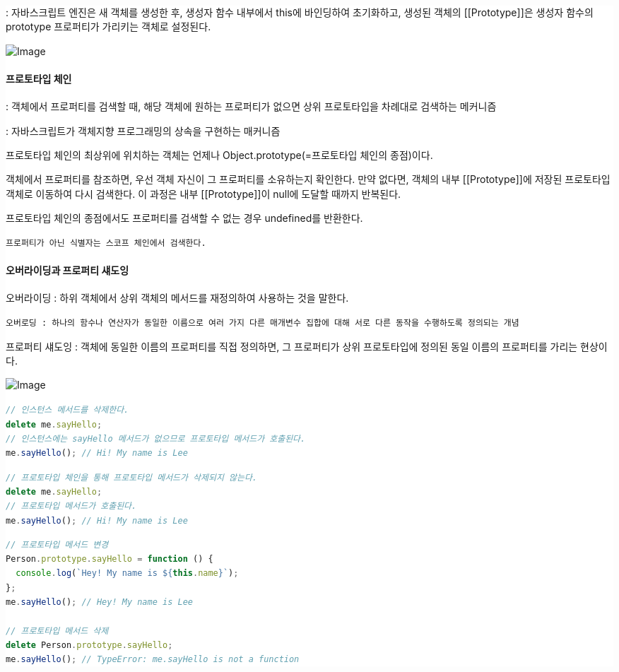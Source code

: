   : 자바스크립트 엔진은 새 객체를 생성한 후, 생성자 함수 내부에서 this에 바인딩하여 초기화하고, 생성된 객체의 [[Prototype]]은 생성자 함수의 prototype 프로퍼티가 가리키는 객체로 설정된다.

  ![Image](https://github.com/user-attachments/assets/dc1bf1db-0b7b-41be-a635-527969909636)

#### 프로토타입 체인

: 객체에서 프로퍼티를 검색할 때, 해당 객체에 원하는 프로퍼티가 없으면 상위 프로토타입을 차례대로 검색하는 메커니즘

: 자바스크립트가 객체지향 프로그래밍의 상속을 구현하는 매커니즘

프로토타입 체인의 최상위에 위치하는 객체는 언제나 Object.prototype(=프로토타입 체인의 종점)이다.

객체에서 프로퍼티를 참조하면, 우선 객체 자신이 그 프로퍼티를 소유하는지 확인한다. 만약 없다면, 객체의 내부 [[Prototype]]에 저장된 프로토타입 객체로 이동하여 다시 검색한다. 이 과정은 내부 [[Prototype]]이 null에 도달할 때까지 반복된다.

프로토타입 체인의 종점에서도 프로퍼티를 검색할 수 없는 경우 undefined를 반환한다.

`프로퍼티가 아닌 식별자는 스코프 체인에서 검색한다.`

#### 오버라이딩과 프로퍼티 섀도잉

오버라이딩
: 하위 객체에서 상위 객체의 메서드를 재정의하여 사용하는 것을 말한다.

`오버로딩 : 하나의 함수나 연산자가 동일한 이름으로 여러 가지 다른 매개변수 집합에 대해 서로 다른 동작을 수행하도록 정의되는 개념`

프로퍼티 섀도잉
: 객체에 동일한 이름의 프로퍼티를 직접 정의하면, 그 프로퍼티가 상위 프로토타입에 정의된 동일 이름의 프로퍼티를 가리는 현상이다.

![Image](https://github.com/user-attachments/assets/6aa243fb-65d8-49f0-b2a6-a1d1b68bf2cd)

```javascript
// 인스턴스 메서드를 삭제한다.
delete me.sayHello;
// 인스턴스에는 sayHello 메서드가 없으므로 프로토타입 메서드가 호출된다.
me.sayHello(); // Hi! My name is Lee
```

```javascript
// 프로토타입 체인을 통해 프로토타입 메서드가 삭제되지 않는다.
delete me.sayHello;
// 프로토타입 메서드가 호출된다.
me.sayHello(); // Hi! My name is Lee
```

```javascript
// 프로토타입 메서드 변경
Person.prototype.sayHello = function () {
  console.log(`Hey! My name is ${this.name}`);
};
me.sayHello(); // Hey! My name is Lee

// 프로토타입 메서드 삭제
delete Person.prototype.sayHello;
me.sayHello(); // TypeError: me.sayHello is not a function
```
